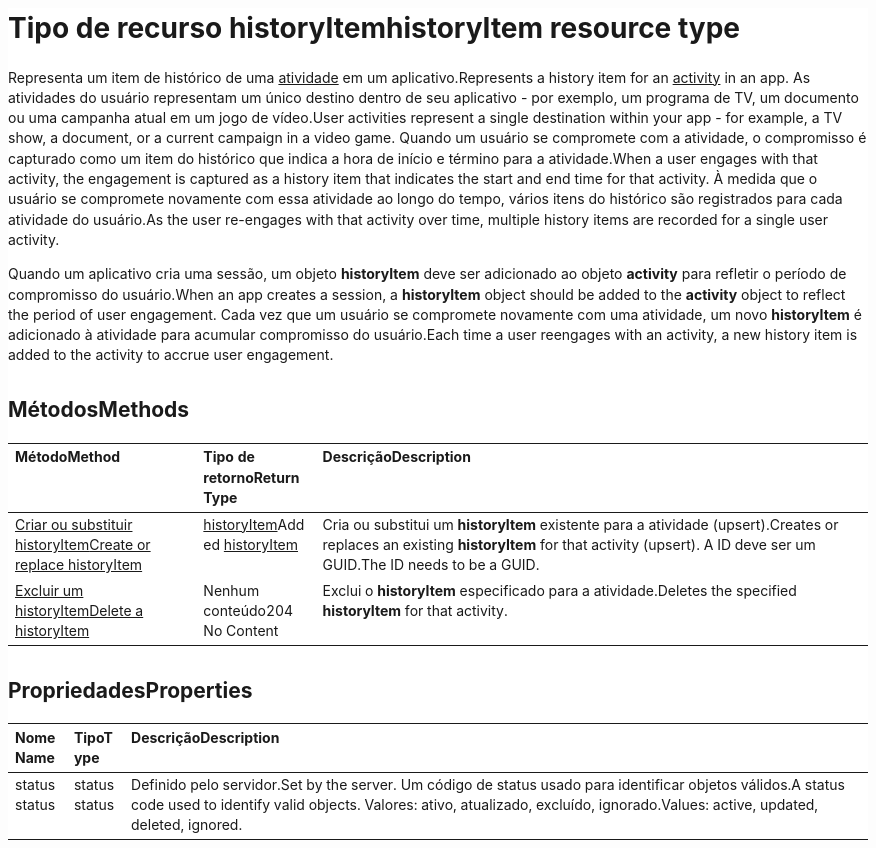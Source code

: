# <a name="historyitem-resource-type"></a><span data-ttu-id="3baac-101">Tipo de recurso historyItem</span><span class="sxs-lookup"><span data-stu-id="3baac-101">historyItem resource type</span></span>

<span data-ttu-id="3baac-102">Representa um item de histórico de uma [atividade](projectrome_activity.md) em um aplicativo.</span><span class="sxs-lookup"><span data-stu-id="3baac-102">Represents a history item for an [activity](projectrome_activity.md) in an app.</span></span> <span data-ttu-id="3baac-103">As atividades do usuário representam um único destino dentro de seu aplicativo - por exemplo, um programa de TV, um documento ou uma campanha atual em um jogo de vídeo.</span><span class="sxs-lookup"><span data-stu-id="3baac-103">User activities represent a single destination within your app - for example, a TV show, a document, or a current campaign in a video game.</span></span> <span data-ttu-id="3baac-104">Quando um usuário se compromete com a atividade, o compromisso é capturado como um item do histórico que indica a hora de início e término para a atividade.</span><span class="sxs-lookup"><span data-stu-id="3baac-104">When a user engages with that activity, the engagement is captured as a history item that indicates the start and end time for that activity.</span></span> <span data-ttu-id="3baac-105">À medida que o usuário se compromete novamente com essa atividade ao longo do tempo, vários itens do histórico são registrados para cada atividade do usuário.</span><span class="sxs-lookup"><span data-stu-id="3baac-105">As the user re-engages with that activity over time, multiple history items are recorded for a single user activity.</span></span>

<span data-ttu-id="3baac-106">Quando um aplicativo cria uma sessão, um objeto **historyItem** deve ser adicionado ao objeto **activity** para refletir o período de compromisso do usuário.</span><span class="sxs-lookup"><span data-stu-id="3baac-106">When an app creates a session, a **historyItem** object should be added to the **activity** object to reflect the period of user engagement.</span></span> <span data-ttu-id="3baac-107">Cada vez que um usuário se compromete novamente com uma atividade, um novo **historyItem** é adicionado à atividade para acumular compromisso do usuário.</span><span class="sxs-lookup"><span data-stu-id="3baac-107">Each time a user reengages with an activity, a new history item is added to the activity to accrue user engagement.</span></span>

## <a name="methods"></a><span data-ttu-id="3baac-108">Métodos</span><span class="sxs-lookup"><span data-stu-id="3baac-108">Methods</span></span>

|<span data-ttu-id="3baac-109">Método</span><span class="sxs-lookup"><span data-stu-id="3baac-109">Method</span></span> | <span data-ttu-id="3baac-110">Tipo de retorno</span><span class="sxs-lookup"><span data-stu-id="3baac-110">Return Type</span></span> | <span data-ttu-id="3baac-111">Descrição</span><span class="sxs-lookup"><span data-stu-id="3baac-111">Description</span></span>|
|:------|:------------|:-----------|
|[<span data-ttu-id="3baac-112">Criar ou substituir historyItem</span><span class="sxs-lookup"><span data-stu-id="3baac-112">Create or replace historyItem</span></span>](../api/projectrome_put_historyitem.md) | <span data-ttu-id="3baac-113">[historyItem](projectrome_historyitem.md)</span><span class="sxs-lookup"><span data-stu-id="3baac-113">Added [historyItem](projectrome_historyitem.md)</span></span> | <span data-ttu-id="3baac-114">Cria ou substitui um **historyItem** existente para a atividade (upsert).</span><span class="sxs-lookup"><span data-stu-id="3baac-114">Creates or replaces an existing **historyItem** for that activity (upsert).</span></span> <span data-ttu-id="3baac-115">A ID deve ser um GUID.</span><span class="sxs-lookup"><span data-stu-id="3baac-115">The ID needs to be a GUID.</span></span>|
|[<span data-ttu-id="3baac-116">Excluir um historyItem</span><span class="sxs-lookup"><span data-stu-id="3baac-116">Delete a historyItem</span></span>](../api/projectrome_delete_historyitem.md) | <span data-ttu-id="3baac-117">Nenhum conteúdo</span><span class="sxs-lookup"><span data-stu-id="3baac-117">204 No Content</span></span> | <span data-ttu-id="3baac-118">Exclui o **historyItem** especificado para a atividade.</span><span class="sxs-lookup"><span data-stu-id="3baac-118">Deletes the specified **historyItem** for that activity.</span></span>|

## <a name="properties"></a><span data-ttu-id="3baac-119">Propriedades</span><span class="sxs-lookup"><span data-stu-id="3baac-119">Properties</span></span>

|<span data-ttu-id="3baac-120">Nome</span><span class="sxs-lookup"><span data-stu-id="3baac-120">Name</span></span> | <span data-ttu-id="3baac-121">Tipo</span><span class="sxs-lookup"><span data-stu-id="3baac-121">Type</span></span> | <span data-ttu-id="3baac-122">Descrição</span><span class="sxs-lookup"><span data-stu-id="3baac-122">Description</span></span>|
|:----|:-----|:-----------|
|<span data-ttu-id="3baac-123">status</span><span class="sxs-lookup"><span data-stu-id="3baac-123">status</span></span> | <span data-ttu-id="3baac-124">status</span><span class="sxs-lookup"><span data-stu-id="3baac-124">status</span></span> | <span data-ttu-id="3baac-125">Definido pelo servidor.</span><span class="sxs-lookup"><span data-stu-id="3baac-125">Set by the server.</span></span> <span data-ttu-id="3baac-126">Um código de status usado para identificar objetos válidos.</span><span class="sxs-lookup"><span data-stu-id="3baac-126">A status code used to identify valid objects.</span></span> <span data-ttu-id="3baac-127">Valores: ativo, atualizado, excluído, ignorado.</span><span class="sxs-lookup"><span data-stu-id="3baac-127">Values: active, updated, deleted, ignored.</span></span>|